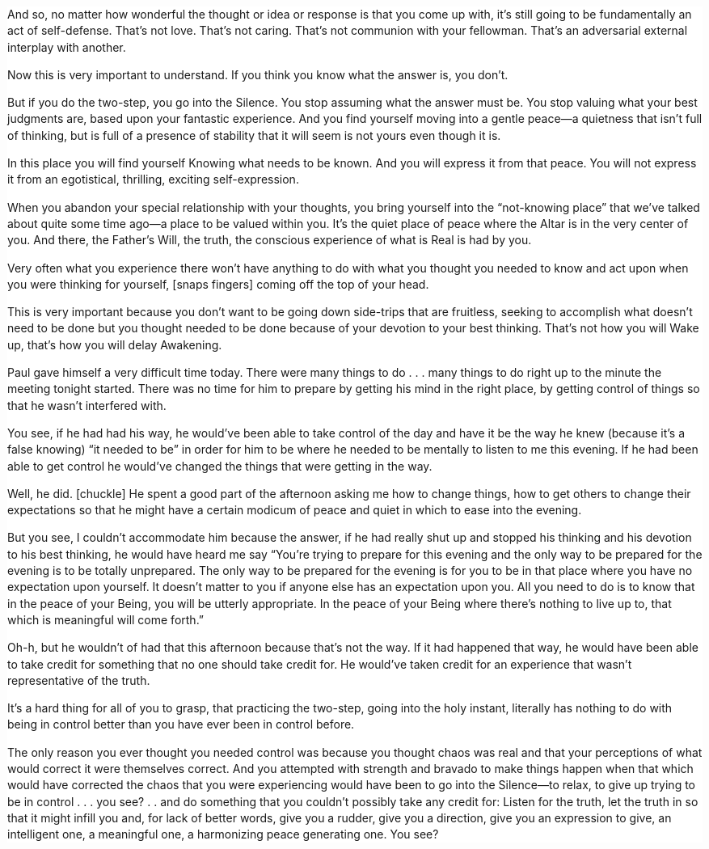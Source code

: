 And so, no matter how wonderful the thought or idea or response is that you come up with, it’s still going to be fundamentally an act of self-defense.  That’s not love.  That’s not caring.  That’s not communion with your fellowman.  That’s an adversarial external interplay with another.

Now this is very important to understand.  If you think you know what the answer is, you don’t.

But if you do the two-step, you go into the Silence.   You stop assuming what the answer must be.  You stop valuing what your best judgments are, based upon your fantastic experience.  And you find yourself moving into a gentle peace—a quietness that isn’t full of thinking, but is full of a presence of stability that it will seem is not yours even though it is.

In this place you will find yourself Knowing what needs to be known.  And you will express it from that peace.  You will not express it from an egotistical, thrilling, exciting self-expression.  

When you abandon your special relationship with your thoughts, you bring yourself into the “not-knowing place” that we’ve talked about quite some time ago—a place to be valued within you.  It’s the quiet place of peace where the Altar is in the very center of you.  And there, the Father’s Will, the truth, the conscious experience of what is Real is had by you.

Very often what you experience there won’t have anything to do with what you thought you needed to know and act upon when you were thinking for yourself, [snaps fingers] coming off the top of your head.

This is very important because you don’t want to be going down side-trips that are fruitless, seeking to accomplish what doesn’t need to be done but you thought needed to be done because of your devotion to your best thinking.  That’s not how you will Wake up, that’s how you will delay Awakening.

Paul gave himself a very difficult  time  today.    There were many things to do . . . many things to do right up to the minute the meeting tonight started.  There was no time for him to prepare by getting his mind in the right place, by getting control of things so that he wasn’t interfered with.

You see, if he had had his way, he would’ve been able to take control of the day and have it be the way he knew (because it’s a false knowing) “it needed to be” in order for him to be where he needed to be mentally to listen to me this evening.  If he had been able to get control he would’ve changed the things that were getting in the way.

Well, he did.  [chuckle] He spent a good part of the afternoon asking me how to change things, how to get others to change their expectations so that he might have a certain modicum of peace and quiet in which to ease into the evening.

But you see, I couldn’t accommodate him because the answer, if he had really shut up and stopped his thinking and his devotion to his best thinking, he would have heard me say “You’re trying to prepare for this evening and the only way to be prepared for the evening is to be totally unprepared.  The only way to be prepared for the evening is for you to be in that place where you have no expectation upon yourself.  It doesn’t matter to you if anyone else has an expectation upon you.  All you need to do is to know that in the peace of your Being, you will be utterly appropriate.  In the peace of your Being where there’s nothing to live up to, that which is meaningful will come forth.”

Oh-h, but he wouldn’t of had that this afternoon because that’s not the way.  If it had happened that way, he would have been able to take credit for something that no one should take credit for.  He would’ve taken credit for an experience that wasn’t representative of the truth.

It’s a hard thing for all of you to grasp, that practicing the two-step, going into the holy instant, literally has nothing to do with being in control better than you have ever been in control before.

The only reason you ever thought you needed control was because you thought chaos was real and that your perceptions of what would correct it were themselves correct.  And you attempted with strength and bravado to make things happen when that which would have corrected the chaos that you were experiencing would have been to go into the Silence—to relax, to give up trying to be in control . . . you see? . . and do something that you couldn’t possibly take any credit for:  Listen for the truth, let the truth in so that it might infill you and, for lack of better words, give you a rudder, give you a direction, give you an expression to give, an intelligent one, a meaningful one, a harmonizing peace generating one.  You see?
